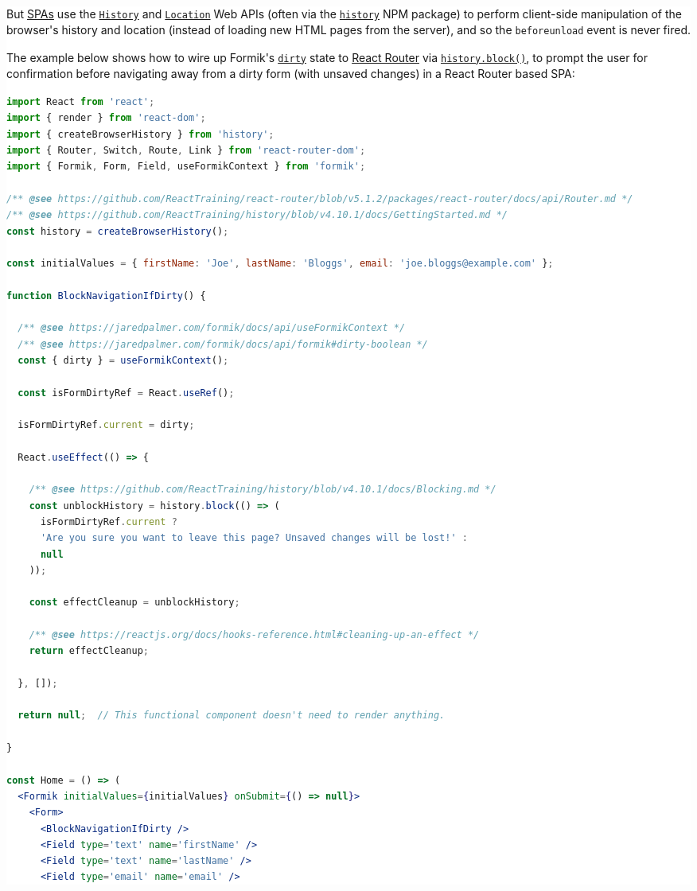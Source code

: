 But [SPAs](https://en.wikipedia.org/wiki/Single-page_application) use the
[`History`](https://developer.mozilla.org/en-US/docs/Web/API/History) and
[`Location`](https://developer.mozilla.org/en-US/docs/Web/API/Location) Web APIs (often via the
[`history`](https://www.npmjs.com/package/history) NPM package) to perform client-side manipulation
of the browser's history and location (instead of loading new HTML pages from the server),
and so the `beforeunload` event is never fired.

The example below shows how to wire up Formik's [`dirty`](https://jaredpalmer.com/formik/docs/api/formik#dirty-boolean)
state to [React Router](https://reacttraining.com/react-router/) via
[`history.block()`](https://github.com/ReactTraining/history/blob/v4.10.1/docs/Blocking.md),
to prompt the user for confirmation before navigating away from
a dirty form (with unsaved changes) in a React Router based SPA:

```jsx
import React from 'react';
import { render } from 'react-dom';
import { createBrowserHistory } from 'history';
import { Router, Switch, Route, Link } from 'react-router-dom';
import { Formik, Form, Field, useFormikContext } from 'formik';

/** @see https://github.com/ReactTraining/react-router/blob/v5.1.2/packages/react-router/docs/api/Router.md */
/** @see https://github.com/ReactTraining/history/blob/v4.10.1/docs/GettingStarted.md */
const history = createBrowserHistory();

const initialValues = { firstName: 'Joe', lastName: 'Bloggs', email: 'joe.bloggs@example.com' };

function BlockNavigationIfDirty() {

  /** @see https://jaredpalmer.com/formik/docs/api/useFormikContext */
  /** @see https://jaredpalmer.com/formik/docs/api/formik#dirty-boolean */
  const { dirty } = useFormikContext();

  const isFormDirtyRef = React.useRef();

  isFormDirtyRef.current = dirty;

  React.useEffect(() => {

    /** @see https://github.com/ReactTraining/history/blob/v4.10.1/docs/Blocking.md */
    const unblockHistory = history.block(() => (
      isFormDirtyRef.current ?
      'Are you sure you want to leave this page? Unsaved changes will be lost!' :
      null
    ));

    const effectCleanup = unblockHistory;

    /** @see https://reactjs.org/docs/hooks-reference.html#cleaning-up-an-effect */
    return effectCleanup;

  }, []);

  return null;  // This functional component doesn't need to render anything.

}

const Home = () => (
  <Formik initialValues={initialValues} onSubmit={() => null}>
    <Form>
      <BlockNavigationIfDirty />
      <Field type='text' name='firstName' />
      <Field type='text' name='lastName' />
      <Field type='email' name='email' />
```